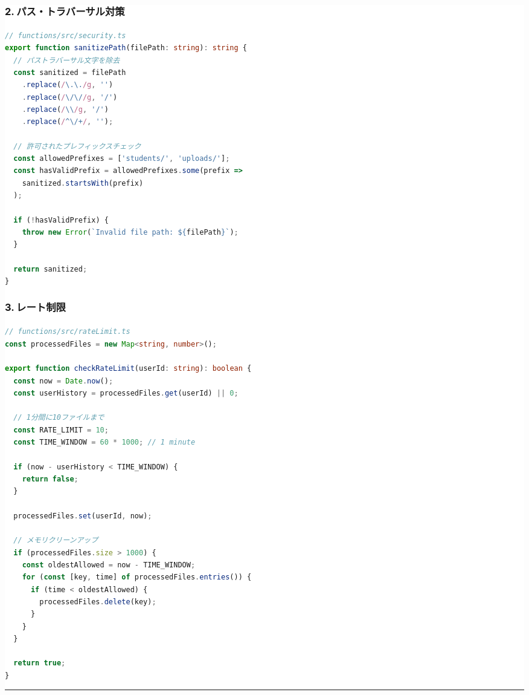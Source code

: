 ### 2. パス・トラバーサル対策

```typescript
// functions/src/security.ts
export function sanitizePath(filePath: string): string {
  // パストラバーサル文字を除去
  const sanitized = filePath
    .replace(/\.\./g, '')
    .replace(/\/\//g, '/')
    .replace(/\\/g, '/')
    .replace(/^\/+/, '');

  // 許可されたプレフィックスチェック
  const allowedPrefixes = ['students/', 'uploads/'];
  const hasValidPrefix = allowedPrefixes.some(prefix => 
    sanitized.startsWith(prefix)
  );

  if (!hasValidPrefix) {
    throw new Error(`Invalid file path: ${filePath}`);
  }

  return sanitized;
}
```

### 3. レート制限

```typescript
// functions/src/rateLimit.ts
const processedFiles = new Map<string, number>();

export function checkRateLimit(userId: string): boolean {
  const now = Date.now();
  const userHistory = processedFiles.get(userId) || 0;
  
  // 1分間に10ファイルまで
  const RATE_LIMIT = 10;
  const TIME_WINDOW = 60 * 1000; // 1 minute

  if (now - userHistory < TIME_WINDOW) {
    return false;
  }

  processedFiles.set(userId, now);
  
  // メモリクリーンアップ
  if (processedFiles.size > 1000) {
    const oldestAllowed = now - TIME_WINDOW;
    for (const [key, time] of processedFiles.entries()) {
      if (time < oldestAllowed) {
        processedFiles.delete(key);
      }
    }
  }

  return true;
}
```

---